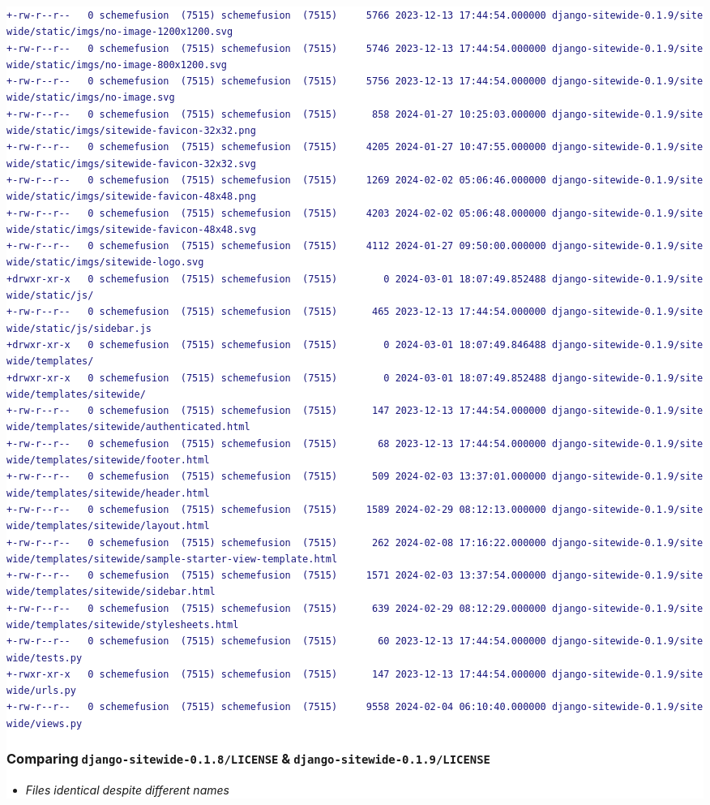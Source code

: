 ```diff
+-rw-r--r--   0 schemefusion  (7515) schemefusion  (7515)     5766 2023-12-13 17:44:54.000000 django-sitewide-0.1.9/sitewide/static/imgs/no-image-1200x1200.svg
+-rw-r--r--   0 schemefusion  (7515) schemefusion  (7515)     5746 2023-12-13 17:44:54.000000 django-sitewide-0.1.9/sitewide/static/imgs/no-image-800x1200.svg
+-rw-r--r--   0 schemefusion  (7515) schemefusion  (7515)     5756 2023-12-13 17:44:54.000000 django-sitewide-0.1.9/sitewide/static/imgs/no-image.svg
+-rw-r--r--   0 schemefusion  (7515) schemefusion  (7515)      858 2024-01-27 10:25:03.000000 django-sitewide-0.1.9/sitewide/static/imgs/sitewide-favicon-32x32.png
+-rw-r--r--   0 schemefusion  (7515) schemefusion  (7515)     4205 2024-01-27 10:47:55.000000 django-sitewide-0.1.9/sitewide/static/imgs/sitewide-favicon-32x32.svg
+-rw-r--r--   0 schemefusion  (7515) schemefusion  (7515)     1269 2024-02-02 05:06:46.000000 django-sitewide-0.1.9/sitewide/static/imgs/sitewide-favicon-48x48.png
+-rw-r--r--   0 schemefusion  (7515) schemefusion  (7515)     4203 2024-02-02 05:06:48.000000 django-sitewide-0.1.9/sitewide/static/imgs/sitewide-favicon-48x48.svg
+-rw-r--r--   0 schemefusion  (7515) schemefusion  (7515)     4112 2024-01-27 09:50:00.000000 django-sitewide-0.1.9/sitewide/static/imgs/sitewide-logo.svg
+drwxr-xr-x   0 schemefusion  (7515) schemefusion  (7515)        0 2024-03-01 18:07:49.852488 django-sitewide-0.1.9/sitewide/static/js/
+-rw-r--r--   0 schemefusion  (7515) schemefusion  (7515)      465 2023-12-13 17:44:54.000000 django-sitewide-0.1.9/sitewide/static/js/sidebar.js
+drwxr-xr-x   0 schemefusion  (7515) schemefusion  (7515)        0 2024-03-01 18:07:49.846488 django-sitewide-0.1.9/sitewide/templates/
+drwxr-xr-x   0 schemefusion  (7515) schemefusion  (7515)        0 2024-03-01 18:07:49.852488 django-sitewide-0.1.9/sitewide/templates/sitewide/
+-rw-r--r--   0 schemefusion  (7515) schemefusion  (7515)      147 2023-12-13 17:44:54.000000 django-sitewide-0.1.9/sitewide/templates/sitewide/authenticated.html
+-rw-r--r--   0 schemefusion  (7515) schemefusion  (7515)       68 2023-12-13 17:44:54.000000 django-sitewide-0.1.9/sitewide/templates/sitewide/footer.html
+-rw-r--r--   0 schemefusion  (7515) schemefusion  (7515)      509 2024-02-03 13:37:01.000000 django-sitewide-0.1.9/sitewide/templates/sitewide/header.html
+-rw-r--r--   0 schemefusion  (7515) schemefusion  (7515)     1589 2024-02-29 08:12:13.000000 django-sitewide-0.1.9/sitewide/templates/sitewide/layout.html
+-rw-r--r--   0 schemefusion  (7515) schemefusion  (7515)      262 2024-02-08 17:16:22.000000 django-sitewide-0.1.9/sitewide/templates/sitewide/sample-starter-view-template.html
+-rw-r--r--   0 schemefusion  (7515) schemefusion  (7515)     1571 2024-02-03 13:37:54.000000 django-sitewide-0.1.9/sitewide/templates/sitewide/sidebar.html
+-rw-r--r--   0 schemefusion  (7515) schemefusion  (7515)      639 2024-02-29 08:12:29.000000 django-sitewide-0.1.9/sitewide/templates/sitewide/stylesheets.html
+-rw-r--r--   0 schemefusion  (7515) schemefusion  (7515)       60 2023-12-13 17:44:54.000000 django-sitewide-0.1.9/sitewide/tests.py
+-rwxr-xr-x   0 schemefusion  (7515) schemefusion  (7515)      147 2023-12-13 17:44:54.000000 django-sitewide-0.1.9/sitewide/urls.py
+-rw-r--r--   0 schemefusion  (7515) schemefusion  (7515)     9558 2024-02-04 06:10:40.000000 django-sitewide-0.1.9/sitewide/views.py
```

### Comparing `django-sitewide-0.1.8/LICENSE` & `django-sitewide-0.1.9/LICENSE`

 * *Files identical despite different names*
